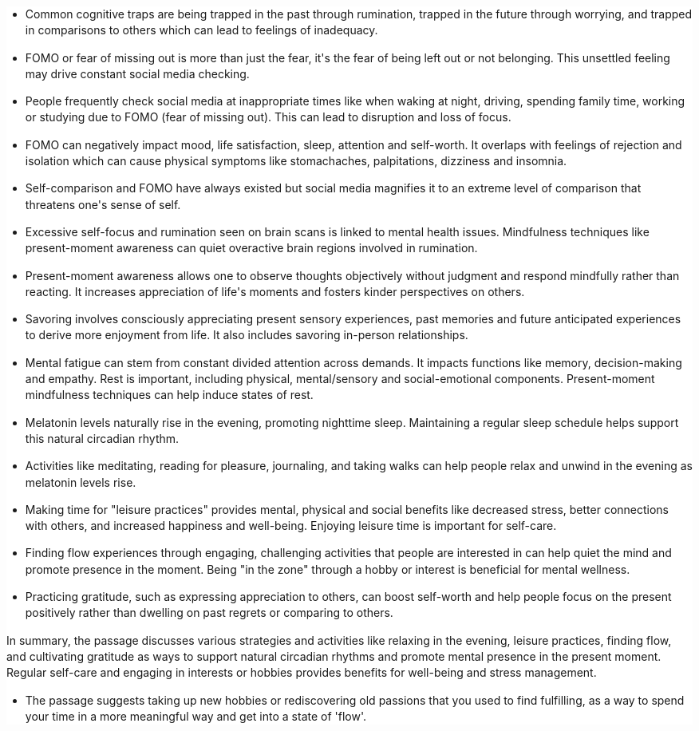 - Common cognitive traps are being trapped in the past through rumination, trapped in the future through worrying, and trapped in comparisons to others which can lead to feelings of inadequacy. 

- FOMO or fear of missing out is more than just the fear, it's the fear of being left out or not belonging. This unsettled feeling may drive constant social media checking.

- People frequently check social media at inappropriate times like when waking at night, driving, spending family time, working or studying due to FOMO (fear of missing out). This can lead to disruption and loss of focus. 

- FOMO can negatively impact mood, life satisfaction, sleep, attention and self-worth. It overlaps with feelings of rejection and isolation which can cause physical symptoms like stomachaches, palpitations, dizziness and insomnia. 

- Self-comparison and FOMO have always existed but social media magnifies it to an extreme level of comparison that threatens one's sense of self. 

- Excessive self-focus and rumination seen on brain scans is linked to mental health issues. Mindfulness techniques like present-moment awareness can quiet overactive brain regions involved in rumination. 

- Present-moment awareness allows one to observe thoughts objectively without judgment and respond mindfully rather than reacting. It increases appreciation of life's moments and fosters kinder perspectives on others. 

- Savoring involves consciously appreciating present sensory experiences, past memories and future anticipated experiences to derive more enjoyment from life. It also includes savoring in-person relationships.

- Mental fatigue can stem from constant divided attention across demands. It impacts functions like memory, decision-making and empathy. Rest is important, including physical, mental/sensory and social-emotional components. Present-moment mindfulness techniques can help induce states of rest.

 

- Melatonin levels naturally rise in the evening, promoting nighttime sleep. Maintaining a regular sleep schedule helps support this natural circadian rhythm. 

- Activities like meditating, reading for pleasure, journaling, and taking walks can help people relax and unwind in the evening as melatonin levels rise. 

- Making time for "leisure practices" provides mental, physical and social benefits like decreased stress, better connections with others, and increased happiness and well-being. Enjoying leisure time is important for self-care.

- Finding flow experiences through engaging, challenging activities that people are interested in can help quiet the mind and promote presence in the moment. Being "in the zone" through a hobby or interest is beneficial for mental wellness. 

- Practicing gratitude, such as expressing appreciation to others, can boost self-worth and help people focus on the present positively rather than dwelling on past regrets or comparing to others.

In summary, the passage discusses various strategies and activities like relaxing in the evening, leisure practices, finding flow, and cultivating gratitude as ways to support natural circadian rhythms and promote mental presence in the present moment. Regular self-care and engaging in interests or hobbies provides benefits for well-being and stress management.

 

- The passage suggests taking up new hobbies or rediscovering old passions that you used to find fulfilling, as a way to spend your time in a more meaningful way and get into a state of 'flow'. 
